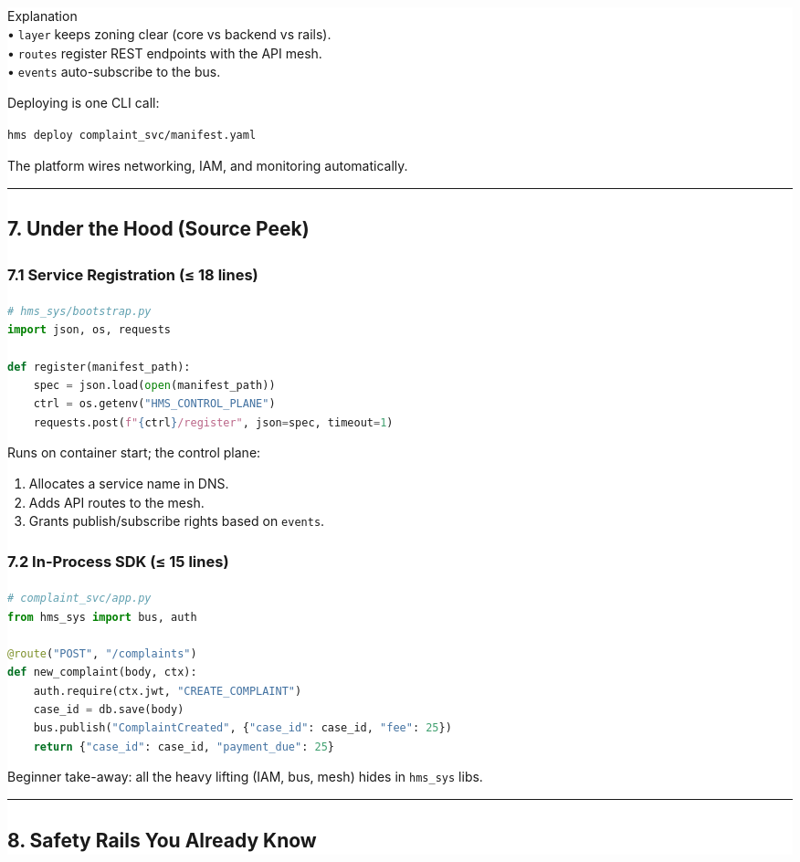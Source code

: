 Explanation  
• `layer` keeps zoning clear (core vs backend vs rails).  
• `routes` register REST endpoints with the API mesh.  
• `events` auto-subscribe to the bus.  

Deploying is one CLI call:

```bash
hms deploy complaint_svc/manifest.yaml
```

The platform wires networking, IAM, and monitoring automatically.

---

## 7. Under the Hood (Source Peek)

### 7.1 Service Registration (≤ 18 lines)

```python
# hms_sys/bootstrap.py
import json, os, requests

def register(manifest_path):
    spec = json.load(open(manifest_path))
    ctrl = os.getenv("HMS_CONTROL_PLANE")
    requests.post(f"{ctrl}/register", json=spec, timeout=1)
```

Runs on container start; the control plane:

1. Allocates a service name in DNS.  
2. Adds API routes to the mesh.  
3. Grants publish/subscribe rights based on `events`.

### 7.2 In-Process SDK (≤ 15 lines)

```python
# complaint_svc/app.py
from hms_sys import bus, auth

@route("POST", "/complaints")
def new_complaint(body, ctx):
    auth.require(ctx.jwt, "CREATE_COMPLAINT")
    case_id = db.save(body)
    bus.publish("ComplaintCreated", {"case_id": case_id, "fee": 25})
    return {"case_id": case_id, "payment_due": 25}
```

Beginner take-away: all the heavy lifting (IAM, bus, mesh) hides in `hms_sys` libs.

---

## 8. Safety Rails You Already Know
